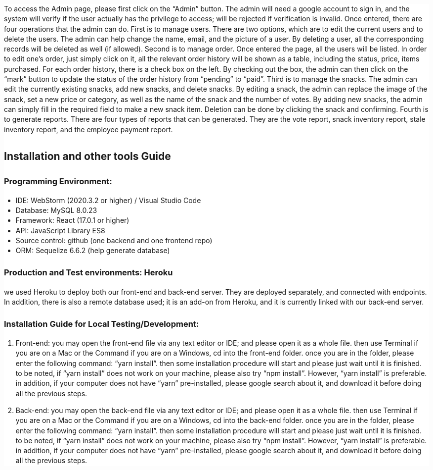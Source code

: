 To access the Admin page, please first click on the “Admin” button. The admin will need a google account to sign in, and the system will verify if the user actually has the privilege to access; will be rejected if verification is invalid. Once entered, there are four operations that the admin can do. First is to manage users. There are two options, which are to edit the current users and to delete the users. The admin can help change the name, email, and the picture of a user. By deleting a user, all the corresponding records will be deleted as well (if allowed). Second is to manage order. Once entered the page, all the users will be listed. In order to edit one’s order, just simply click on it, all the relevant order history will be shown as a table, including the status, price, items purchased. For each order history, there is a check box on the left. By checking out the box, the admin can then click on the “mark” button to update the status of the order history from “pending” to “paid”. Third is to manage the snacks. The admin can edit the currently existing snacks, add new snacks, and delete snacks. By editing a snack, the admin can replace the image of the snack, set a new price or category, as well as the name of the snack and the number of votes. By adding new snacks, the admin can simply fill in the required field to make a new snack item. Deletion can be done by clicking the snack and confirming. Fourth is to generate reports. There are four types of reports that can be generated. They are the vote report, snack inventory report, stale inventory report, and the employee payment report.

## Installation and other tools Guide
 ### Programming Environment:

- IDE: WebStorm (2020.3.2 or higher) / Visual Studio Code
- Database: MySQL 8.0.23
- Framework: React (17.0.1 or higher)
- API: JavaScript Library ES8
- Source control: github (one backend and one frontend repo)
- ORM: Sequelize 6.6.2 (help generate database)


 ### Production and Test environments: Heroku
we used Heroku to deploy both our front-end and back-end server. They are deployed 
separately, and connected with endpoints. In addition, there is also a remote database 
used; it is an add-on from Heroku, and it is currently linked with our back-end server.

### Installation Guide for Local Testing/Development:

 1. Front-end:
you may open the front-end file via any text editor or IDE; and please open it as a whole file.
then use Terminal if you are on a Mac or the Command if you are  on a Windows, cd into the front-end folder. 
once you are in the folder, please enter the following command: “yarn install”.
then some installation procedure will start and please just wait until it is finished.
to be noted, if “yarn install” does not work on your machine, please also try “npm install”. However, “yarn install” is preferable.
in addition, if your computer does not have “yarn” pre-installed, please google search about it, and download it before doing all the previous steps.

 2. Back-end:
you may open the back-end file via any text editor or IDE; and please open it as a whole file.
then use Terminal if you are on a Mac or the Command if you are  on a Windows, cd into the back-end folder. 
once you are in the folder, please enter the following command: “yarn install”.
then some installation procedure will start and please just wait until it is finished.
to be noted, if “yarn install” does not work on your machine, please also try “npm install”. However, “yarn install” is preferable.
in addition, if your computer does not have “yarn” pre-installed, please google search about it, and download it before doing all the previous steps.
